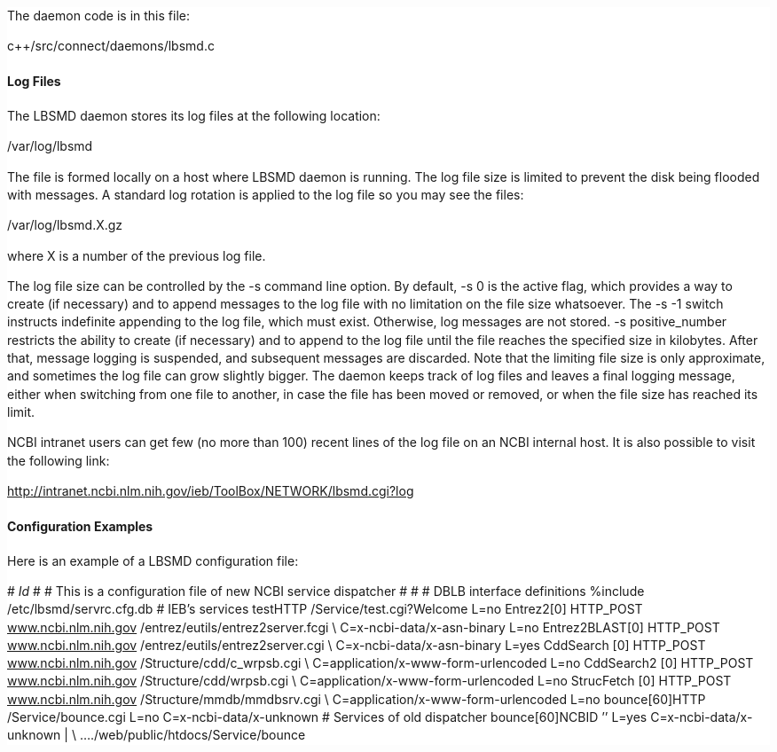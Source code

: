 The daemon code is in this file:

c++/src/connect/daemons/lbsmd.c

#### Log Files

The LBSMD daemon stores its log files at the following location:

/var/log/lbsmd

The file is formed locally on a host where LBSMD daemon is running. The log file size is limited to prevent the disk being flooded with messages. A standard log rotation is applied to the log file so you may see the files:

/var/log/lbsmd.X.gz

where X is a number of the previous log file.

The log file size can be controlled by the -s command line option. By default, -s 0 is the active flag, which provides a way to create (if necessary) and to append messages to the log file with no limitation on the file size whatsoever. The -s -1 switch instructs indefinite appending to the log file, which must exist. Otherwise, log messages are not stored. -s positive\_number restricts the ability to create (if necessary) and to append to the log file until the file reaches the specified size in kilobytes. After that, message logging is suspended, and subsequent messages are discarded. Note that the limiting file size is only approximate, and sometimes the log file can grow slightly bigger. The daemon keeps track of log files and leaves a final logging message, either when switching from one file to another, in case the file has been moved or removed, or when the file size has reached its limit.

NCBI intranet users can get few (no more than 100) recent lines of the log file on an NCBI internal host. It is also possible to visit the following link:

<http://intranet.ncbi.nlm.nih.gov/ieb/ToolBox/NETWORK/lbsmd.cgi?log>

#### Configuration Examples

Here is an example of a LBSMD configuration file:

\# $Id$
\#
\# This is a configuration file of new NCBI service dispatcher
\#
\#
\# DBLB interface definitions
%include /etc/lbsmd/servrc.cfg.db
\# IEB’s services
testHTTP /Service/test.cgi?Welcome L=no
Entrez2[0] HTTP\_POST www.ncbi.nlm.nih.gov /entrez/eutils/entrez2server.fcgi \\
 C=x-ncbi-data/x-asn-binary L=no
Entrez2BLAST[0] HTTP\_POST www.ncbi.nlm.nih.gov /entrez/eutils/entrez2server.cgi \\
 C=x-ncbi-data/x-asn-binary L=yes
CddSearch [0] HTTP\_POST www.ncbi.nlm.nih.gov /Structure/cdd/c\_wrpsb.cgi \\
 C=application/x-www-form-urlencoded L=no
CddSearch2 [0] HTTP\_POST www.ncbi.nlm.nih.gov /Structure/cdd/wrpsb.cgi \\
 C=application/x-www-form-urlencoded L=no
StrucFetch [0] HTTP\_POST www.ncbi.nlm.nih.gov /Structure/mmdb/mmdbsrv.cgi \\
 C=application/x-www-form-urlencoded L=no
bounce[60]HTTP /Service/bounce.cgi L=no C=x-ncbi-data/x-unknown
\# Services of old dispatcher
bounce[60]NCBID ’’ L=yes C=x-ncbi-data/x-unknown | \\
…./web/public/htdocs/Service/bounce
